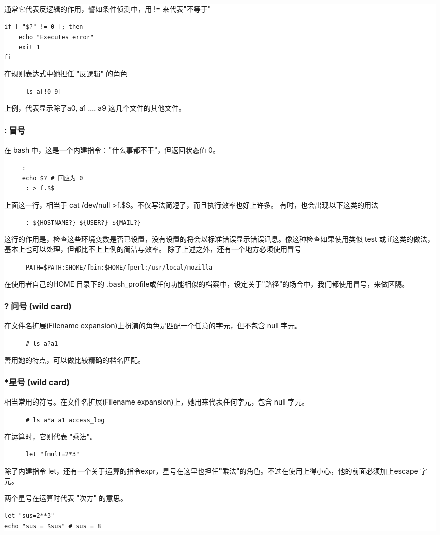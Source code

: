 通常它代表反逻辑的作用，譬如条件侦测中，用 != 来代表"不等于"

    if [ "$?" != 0 ]; then
        echo "Executes error"
        exit 1
    fi

在规则表达式中她担任 "反逻辑" 的角色

          ls a[!0-9]

上例，代表显示除了a0, a1 .... a9 这几个文件的其他文件。

### : 冒号

在 bash 中，这是一个内建指令："什么事都不干"，但返回状态值 0。

         :
         echo $? # 回应为 0
          : > f.$$

上面这一行，相当于 cat /dev/null >f.$$。不仅写法简短了，而且执行效率也好上许多。 有时，也会出现以下这类的用法

          : ${HOSTNAME?} ${USER?} ${MAIL?}

这行的作用是，检查这些环境变数是否已设置，没有设置的将会以标准错误显示错误讯息。像这种检查如果使用类似 test 或 if这类的做法，基本上也可以处理，但都比不上上例的简洁与效率。 除了上述之外，还有一个地方必须使用冒号

          PATH=$PATH:$HOME/fbin:$HOME/fperl:/usr/local/mozilla

在使用者自己的HOME 目录下的 .bash_profile或任何功能相似的档案中，设定关于"路径"的场合中，我们都使用冒号，来做区隔。

### ? 问号 (wild card)

在文件名扩展(Filename expansion)上扮演的角色是匹配一个任意的字元，但不包含 null 字元。

          # ls a?a1

善用她的特点，可以做比较精确的档名匹配。

### *星号 (wild card)

相当常用的符号。在文件名扩展(Filename expansion)上，她用来代表任何字元，包含 null 字元。

          # ls a*a a1 access_log

在运算时，它则代表 "乘法"。

          let "fmult=2*3"

除了内建指令 let，还有一个关于运算的指令expr，星号在这里也担任"乘法"的角色。不过在使用上得小心，他的前面必须加上escape 字元。

两个星号在运算时代表 "次方" 的意思。

    let "sus=2**3"
    echo "sus = $sus" # sus = 8
